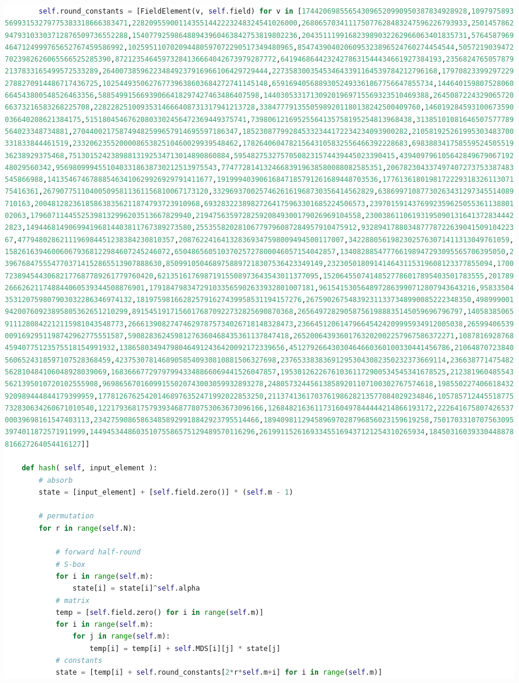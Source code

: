 ```python
        self.round_constants = [FieldElement(v, self.field) for v in [174420698556543096520990950387834928928,109797589356993153279775383318666383471,228209559001143551442223248324541026000,268065703411175077628483247596226793933,250145786294793103303712876509736552288,154077925986488943960463842753819802236,204351119916823989032262966063401835731,57645879694647124999765652767459586992,102595110702094480597072290517349480965,8547439040206095323896524760274454544,50572190394727023982626065566525285390,87212354645973284136664042673979287772,64194686442324278631544434661927384193,23568247650578792137833165499572533289,264007385962234849237916966106429729444,227358300354534643391164539784212796168,179708233992972292788270914486717436725,102544935062767739638603684272741145148,65916940568893052493361867756647855734,144640159807528060664543800548526463356,58854991566939066418297427463486407598,144030533171309201969715569323510469388,264508722432906572066373216583268225708,22822825100935314666408731317941213728,33847779135505989201180138242500409760,146019284593100673590036640208621384175,51518045467620803302456472369449375741,73980612169525564135758195254813968438,31385101081646507577789564023348734881,270440021758749482599657914695597186347,185230877992845332344172234234093900282,210581925261995303483700331833844461519,233206235520000865382510460029939548462,178264060478215643105832556466392228683,69838834175855952450551936238929375468,75130152423898813192534713014890860884,59548275327570508231574439445023390415,43940979610564284967906719248029560342,95698099945510403318638730212513975543,77477281413246683919638580088082585351,206782304337497407273753387483545866988,141354674678885463410629926929791411677,19199940390616847185791261689448703536,177613618019817222931832611307175416361,267907751104005095811361156810067173120,33296937002574626161968730356414562829,63869971087730263431297345514089710163,200481282361858638356211874793723910968,69328322389827264175963301685224506573,239701591437699235962505536113880102063,17960711445525398132996203513667829940,219475635972825920849300179026969104558,230038611061931950901316413728344422823,149446814906994196814403811767389273580,25535582028106779796087284957910475912,93289417880348777872263904150910422367,4779480286211196984451238384230810357,208762241641328369347598009494500117007,34228805619823025763071411313049761059,158261639460060679368122984607245246072,65048656051037025727800046057154042857,134082885477766198947293095565706395050,23967684755547703714152865513907888630,8509910504689758897218307536423349149,232305018091414643115319608123377855094,170072389454430682177687789261779760420,62135161769871915508973643543011377095,15206455074148527786017895403501783555,201789266626211748844060539344508876901,179184798347291033565902633932801007181,9615415305648972863990712807943643216,95833504353120759807903032286346974132,181975981662825791627439958531194157276,267590267548392311337348990085222348350,49899900194200760923895805362651210299,89154519171560176870922732825690870368,265649728290587561988835145059696796797,140583850659111280842212115981043548773,266613908274746297875734026718148328473,236645120614796645424209995934912005038,265994065390091692951198742962775551587,59082836245981276360468435361137847418,26520064393601763202002257967586372271,108781692876845940775123575518154991932,138658034947980464912436420092172339656,45127926643030464660360100330441456786,210648707238405606524318597107528368459,42375307814689058540930810881506327698,237653383836912953043082350232373669114,236638771475482562810484106048928039069,168366677297979943348866069441526047857,195301262267610361172900534545341678525,2123819604855435621395010720102555908,96986567016099155020743003059932893278,248057324456138589201107100302767574618,198550227406618432920989444844179399959,177812676254201468976352471992022853250,211374136170376198628213577084029234846,105785712445518775732830634260671010540,122179368175793934687780753063673096166,126848216361173160497844444214866193172,22264167580742653700039698161547403113,234275908658634858929918842923795514466,189409811294589697028796856023159619258,75017033107075630953974011872571911999,144945344860351075586575129489570116296,261991152616933455169437121254310265934,18450316039330448878816627264054416127]]

    def hash( self, input_element ):
        # absorb
        state = [input_element] + [self.field.zero()] * (self.m - 1)

        # permutation
        for r in range(self.N):
            
            # forward half-round
            # S-box
            for i in range(self.m):
                state[i] = state[i]^self.alpha
            # matrix
            temp = [self.field.zero() for i in range(self.m)]
            for i in range(self.m):
                for j in range(self.m):
                    temp[i] = temp[i] + self.MDS[i][j] * state[j]
            # constants
            state = [temp[i] + self.round_constants[2*r*self.m+i] for i in range(self.m)]
```
